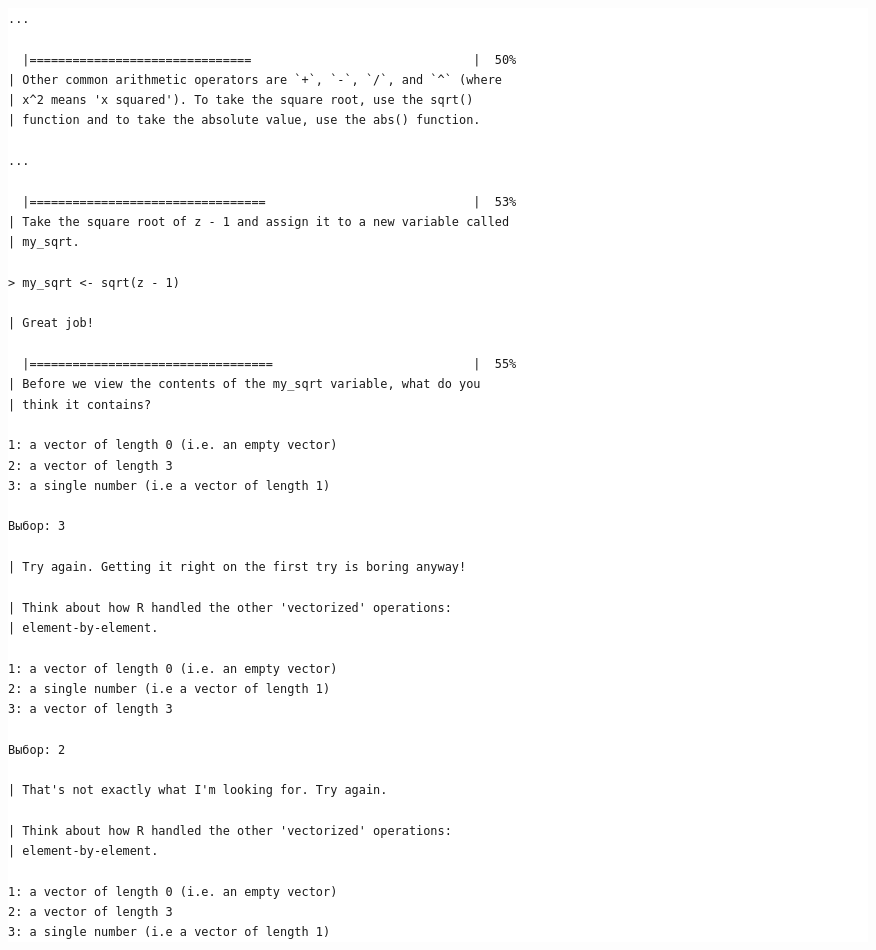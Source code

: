     ...

      |===============================                               |  50%
    | Other common arithmetic operators are `+`, `-`, `/`, and `^` (where
    | x^2 means 'x squared'). To take the square root, use the sqrt()
    | function and to take the absolute value, use the abs() function.

    ...

      |=================================                             |  53%
    | Take the square root of z - 1 and assign it to a new variable called
    | my_sqrt.

    > my_sqrt <- sqrt(z - 1)

    | Great job!

      |==================================                            |  55%
    | Before we view the contents of the my_sqrt variable, what do you
    | think it contains?

    1: a vector of length 0 (i.e. an empty vector)
    2: a vector of length 3
    3: a single number (i.e a vector of length 1)

    Выбор: 3

    | Try again. Getting it right on the first try is boring anyway!

    | Think about how R handled the other 'vectorized' operations:
    | element-by-element.

    1: a vector of length 0 (i.e. an empty vector)
    2: a single number (i.e a vector of length 1)
    3: a vector of length 3

    Выбор: 2

    | That's not exactly what I'm looking for. Try again.

    | Think about how R handled the other 'vectorized' operations:
    | element-by-element.

    1: a vector of length 0 (i.e. an empty vector)
    2: a vector of length 3
    3: a single number (i.e a vector of length 1)
